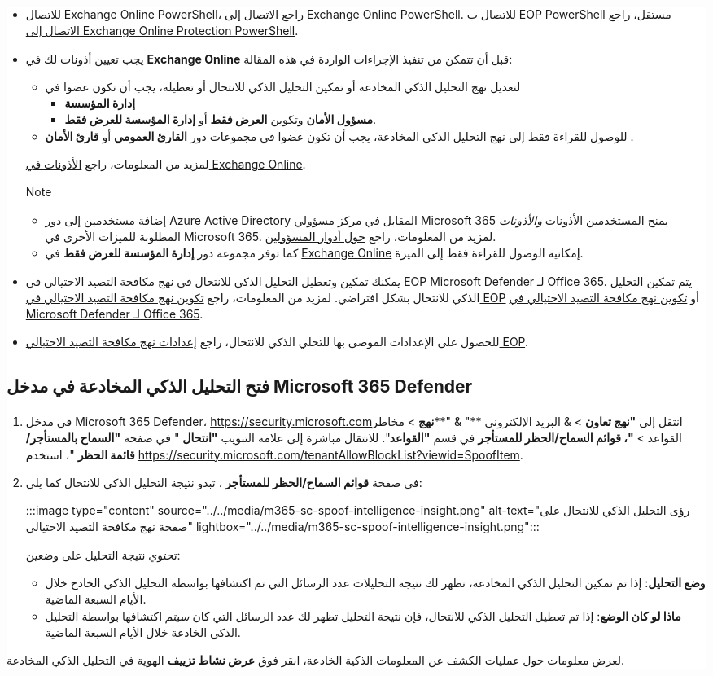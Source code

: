 - للاتصال Exchange Online PowerShell، راجع [الاتصال إلى Exchange Online PowerShell](/powershell/exchange/connect-to-exchange-online-powershell). للاتصال ب EOP PowerShell مستقل، راجع [الاتصال إلى Exchange Online Protection PowerShell](/powershell/exchange/connect-to-exchange-online-protection-powershell).

- يجب تعيين أذونات لك في **Exchange Online** قبل أن تتمكن من تنفيذ الإجراءات الواردة في هذه المقالة:
  - لتعديل نهج التحليل الذكي المخادعة أو تمكين التحليل الذكي للانتحال أو تعطيله، يجب أن تكون عضوا في 
    -   **إدارة المؤسسة**
    -   **مسؤول الأمان** <u>وتكوين</u> **العرض فقط** أو **إدارة المؤسسة للعرض فقط**.
  - للوصول للقراءة فقط إلى نهج التحليل الذكي المخادعة، يجب أن تكون عضوا في مجموعات دور **القارئ العمومي** أو **قارئ الأمان** .

  لمزيد من المعلومات، راجع [الأذونات في Exchange Online](/exchange/permissions-exo/permissions-exo).

  > [!NOTE]
  >
  > - إضافة مستخدمين إلى دور Azure Active Directory المقابل في مركز مسؤولي Microsoft 365 يمنح المستخدمين الأذونات _والأذونات_ المطلوبة للميزات الأخرى في Microsoft 365. لمزيد من المعلومات، راجع [حول أدوار المسؤولين](../../admin/add-users/about-admin-roles.md).
  > - كما توفر مجموعة دور **إدارة المؤسسة للعرض فقط** في [Exchange Online](/Exchange/permissions-exo/permissions-exo#role-groups) إمكانية الوصول للقراءة فقط إلى الميزة.

- يمكنك تمكين وتعطيل التحليل الذكي للانتحال في نهج مكافحة التصيد الاحتيالي في EOP Microsoft Defender لـ Office 365. يتم تمكين التحليل الذكي للانتحال بشكل افتراضي. لمزيد من المعلومات، راجع [تكوين نهج مكافحة التصيد الاحتيالي في EOP](configure-anti-phishing-policies-eop.md) أو [تكوين نهج مكافحة التصيد الاحتيالي في Microsoft Defender لـ Office 365](configure-mdo-anti-phishing-policies.md).

- للحصول على الإعدادات الموصى بها للتحلي الذكي للانتحال، راجع [إعدادات نهج مكافحة التصيد الاحتيالي EOP](recommended-settings-for-eop-and-office365-atp.md#eop-anti-phishing-policy-settings).

## <a name="open-the-spoof-intelligence-insight-in-the-microsoft-365-defender-portal"></a>فتح التحليل الذكي المخادعة في مدخل Microsoft 365 Defender

1. في مدخل Microsoft 365 Defender، <https://security.microsoft.com>انتقل إلى **"نهج تعاون** \> & البريد الإلكتروني **" & "****نهج** \> مخاطر القواعد \> **"، قوائم السماح/الحظر للمستأجر** في قسم **"القواعد**". للانتقال مباشرة إلى علامة التبويب **"انتحال** " في صفحة **"السماح بالمستأجر/قائمة الحظر** "، استخدم <https://security.microsoft.com/tenantAllowBlockList?viewid=SpoofItem>.

2. في صفحة **قوائم السماح/الحظر للمستأجر** ، تبدو نتيجة التحليل الذكي للانتحال كما يلي:

   :::image type="content" source="../../media/m365-sc-spoof-intelligence-insight.png" alt-text="رؤى التحليل الذكي للانتحال على صفحة نهج مكافحة التصيد الاحتيالي" lightbox="../../media/m365-sc-spoof-intelligence-insight.png":::

   تحتوي نتيجة التحليل على وضعين:

   - **وضع التحليل**: إذا تم تمكين التحليل الذكي المخادعة، تظهر لك نتيجة التحليلات عدد الرسائل التي تم اكتشافها بواسطة التحليل الذكي الخادح خلال الأيام السبعة الماضية.
   - **ماذا لو كان الوضع**: إذا تم تعطيل التحليل الذكي للانتحال، فإن نتيجة التحليل تظهر لك عدد الرسائل التي كان *سيتم* اكتشافها بواسطة التحليل الذكي الخادعة خلال الأيام السبعة الماضية.

لعرض معلومات حول عمليات الكشف عن المعلومات الذكية الخادعة، انقر فوق **عرض نشاط تزييف** الهوية في التحليل الذكي المخادعة.
